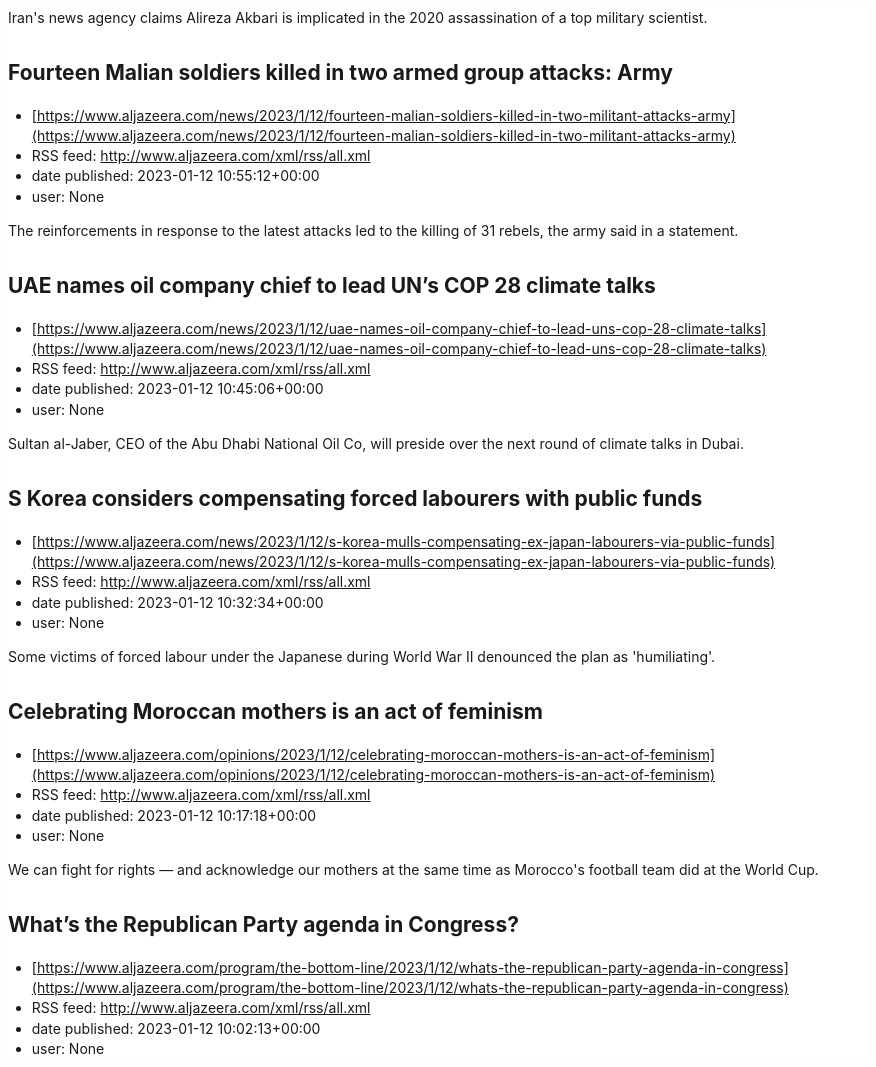 Iran&#039;s news agency claims Alireza Akbari is implicated in the 2020 assassination of a top military scientist.

## Fourteen Malian soldiers killed in two armed group attacks: Army
 - [https://www.aljazeera.com/news/2023/1/12/fourteen-malian-soldiers-killed-in-two-militant-attacks-army](https://www.aljazeera.com/news/2023/1/12/fourteen-malian-soldiers-killed-in-two-militant-attacks-army)
 - RSS feed: http://www.aljazeera.com/xml/rss/all.xml
 - date published: 2023-01-12 10:55:12+00:00
 - user: None

The reinforcements in response to the latest attacks led to the killing of 31 rebels, the army said in a statement.

## UAE names oil company chief to lead UN’s COP 28 climate talks
 - [https://www.aljazeera.com/news/2023/1/12/uae-names-oil-company-chief-to-lead-uns-cop-28-climate-talks](https://www.aljazeera.com/news/2023/1/12/uae-names-oil-company-chief-to-lead-uns-cop-28-climate-talks)
 - RSS feed: http://www.aljazeera.com/xml/rss/all.xml
 - date published: 2023-01-12 10:45:06+00:00
 - user: None

Sultan al-Jaber, CEO of the Abu Dhabi National Oil Co, will preside over the next round of climate talks in Dubai.

## S Korea considers compensating forced labourers with public funds
 - [https://www.aljazeera.com/news/2023/1/12/s-korea-mulls-compensating-ex-japan-labourers-via-public-funds](https://www.aljazeera.com/news/2023/1/12/s-korea-mulls-compensating-ex-japan-labourers-via-public-funds)
 - RSS feed: http://www.aljazeera.com/xml/rss/all.xml
 - date published: 2023-01-12 10:32:34+00:00
 - user: None

Some victims of forced labour under the Japanese during World War II denounced the plan as &#039;humiliating&#039;.

## Celebrating Moroccan mothers is an act of feminism
 - [https://www.aljazeera.com/opinions/2023/1/12/celebrating-moroccan-mothers-is-an-act-of-feminism](https://www.aljazeera.com/opinions/2023/1/12/celebrating-moroccan-mothers-is-an-act-of-feminism)
 - RSS feed: http://www.aljazeera.com/xml/rss/all.xml
 - date published: 2023-01-12 10:17:18+00:00
 - user: None

We can fight for rights — and acknowledge our mothers at the same time as Morocco&#039;s football team did at the World Cup.

## What’s the Republican Party agenda in Congress?
 - [https://www.aljazeera.com/program/the-bottom-line/2023/1/12/whats-the-republican-party-agenda-in-congress](https://www.aljazeera.com/program/the-bottom-line/2023/1/12/whats-the-republican-party-agenda-in-congress)
 - RSS feed: http://www.aljazeera.com/xml/rss/all.xml
 - date published: 2023-01-12 10:02:13+00:00
 - user: None

